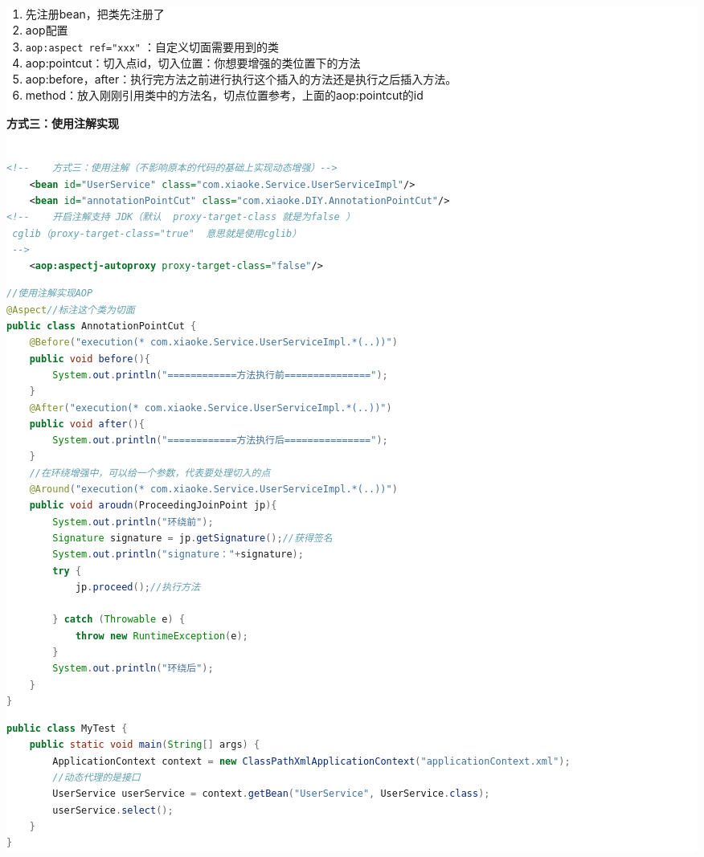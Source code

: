 1. 先注册bean，把类先注册了
2. aop配置
3. `aop:aspect ref="xxx"` ：自定义切面需要用到的类
4. aop:pointcut：切入点id，切入位置：你想要增强的类位置下的方法
5. aop:before，after：执行完方法之前进行执行这个插入的方法还是执行之后插入方法。
6. method：放入刚刚引用类中的方法名，切点位置参考，上面的aop:pointcut的id

**方式三：使用注解实现**

```xml

<!--    方式三：使用注解（不影响原本的代码的基础上实现动态增强）-->
    <bean id="UserService" class="com.xiaoke.Service.UserServiceImpl"/>
    <bean id="annotationPointCut" class="com.xiaoke.DIY.AnnotationPointCut"/>
<!--    开启注解支持 JDK（默认  proxy-target-class 就是为false ）
 cglib（proxy-target-class="true"  意思就是使用cglib）
 -->
    <aop:aspectj-autoproxy proxy-target-class="false"/>
```

```java
//使用注解实现AOP
@Aspect//标注这个类为切面
public class AnnotationPointCut {
    @Before("execution(* com.xiaoke.Service.UserServiceImpl.*(..))")
    public void before(){
        System.out.println("============方法执行前===============");
    }
    @After("execution(* com.xiaoke.Service.UserServiceImpl.*(..))")
    public void after(){
        System.out.println("============方法执行后===============");
    }
    //在环绕增强中，可以给一个参数，代表要处理切入的点
    @Around("execution(* com.xiaoke.Service.UserServiceImpl.*(..))")
    public void aroudn(ProceedingJoinPoint jp){
        System.out.println("环绕前");
        Signature signature = jp.getSignature();//获得签名
        System.out.println("signature："+signature);
        try {
            jp.proceed();//执行方法

        } catch (Throwable e) {
            throw new RuntimeException(e);
        }
        System.out.println("环绕后");
    }
}
```

```java
public class MyTest {
    public static void main(String[] args) {
        ApplicationContext context = new ClassPathXmlApplicationContext("applicationContext.xml");
        //动态代理的是接口
        UserService userService = context.getBean("UserService", UserService.class);
        userService.select();
    }
}
```
